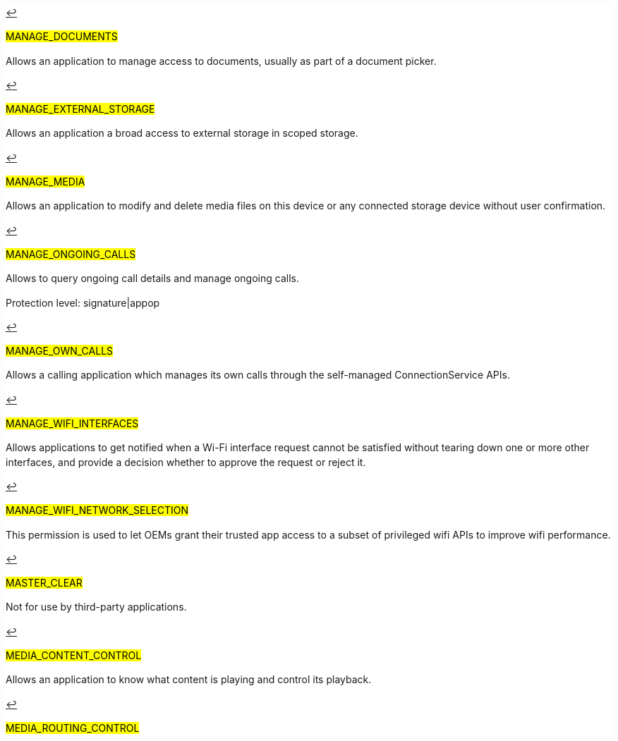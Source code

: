 [↩️](#INDEX)

<mark>MANAGE_DOCUMENTS</mark>

Allows an application to manage access to documents, usually as part of a document picker.

[↩️](#INDEX)

<mark>MANAGE\_EXTERNAL\_STORAGE</mark>

Allows an application a broad access to external storage in scoped storage.

[↩️](#INDEX)

<mark>MANAGE_MEDIA</mark>

Allows an application to modify and delete media files on this device or any connected storage device without user confirmation.

[↩️](#INDEX)

<mark>MANAGE\_ONGOING\_CALLS</mark>

Allows to query ongoing call details and manage ongoing calls.

Protection level: signature|appop

[↩️](#INDEX)

<mark>MANAGE\_OWN\_CALLS</mark>

Allows a calling application which manages its own calls through the self-managed ConnectionService APIs.

[↩️](#INDEX)

<mark>MANAGE\_WIFI\_INTERFACES</mark>

Allows applications to get notified when a Wi-Fi interface request cannot be satisfied without tearing down one or more other interfaces, and provide a decision whether to approve the request or reject it.

[↩️](#INDEX)

<mark>MANAGE\_WIFI\_NETWORK\_SELECTION</mark>

This permission is used to let OEMs grant their trusted app access to a subset of privileged wifi APIs to improve wifi performance.

[↩️](#INDEX)

<mark>MASTER_CLEAR</mark>

Not for use by third-party applications.

[↩️](#INDEX)

<mark>MEDIA\_CONTENT\_CONTROL</mark>

Allows an application to know what content is playing and control its playback.

[↩️](#INDEX)

<mark>MEDIA\_ROUTING\_CONTROL</mark>
